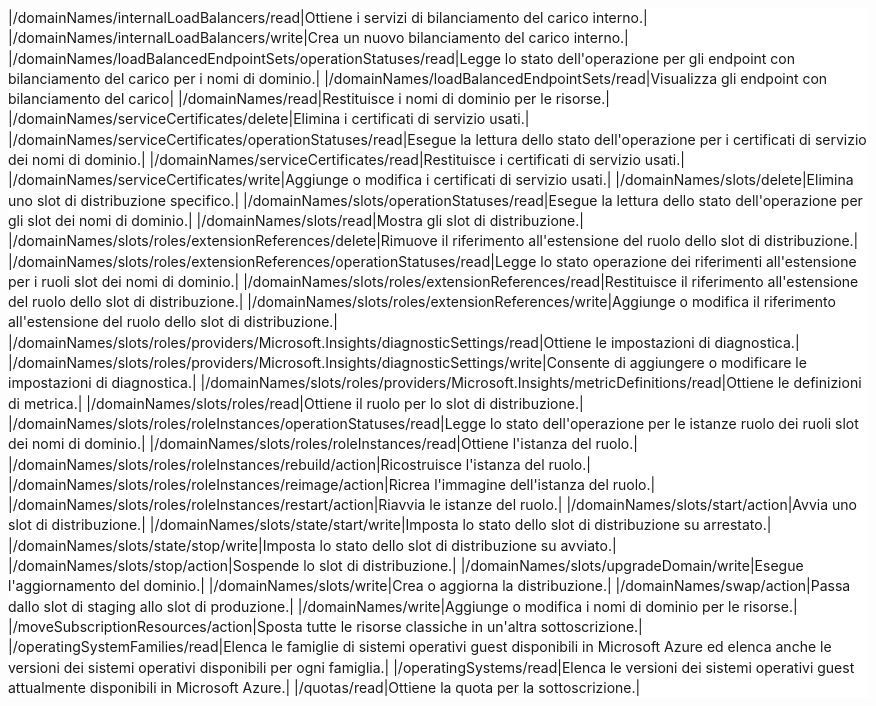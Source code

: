 |/domainNames/internalLoadBalancers/read|Ottiene i servizi di bilanciamento del carico interno.|
|/domainNames/internalLoadBalancers/write|Crea un nuovo bilanciamento del carico interno.|
|/domainNames/loadBalancedEndpointSets/operationStatuses/read|Legge lo stato dell'operazione per gli endpoint con bilanciamento del carico per i nomi di dominio.|
|/domainNames/loadBalancedEndpointSets/read|Visualizza gli endpoint con bilanciamento del carico|
|/domainNames/read|Restituisce i nomi di dominio per le risorse.|
|/domainNames/serviceCertificates/delete|Elimina i certificati di servizio usati.|
|/domainNames/serviceCertificates/operationStatuses/read|Esegue la lettura dello stato dell'operazione per i certificati di servizio dei nomi di dominio.|
|/domainNames/serviceCertificates/read|Restituisce i certificati di servizio usati.|
|/domainNames/serviceCertificates/write|Aggiunge o modifica i certificati di servizio usati.|
|/domainNames/slots/delete|Elimina uno slot di distribuzione specifico.|
|/domainNames/slots/operationStatuses/read|Esegue la lettura dello stato dell'operazione per gli slot dei nomi di dominio.|
|/domainNames/slots/read|Mostra gli slot di distribuzione.|
|/domainNames/slots/roles/extensionReferences/delete|Rimuove il riferimento all'estensione del ruolo dello slot di distribuzione.|
|/domainNames/slots/roles/extensionReferences/operationStatuses/read|Legge lo stato operazione dei riferimenti all'estensione per i ruoli slot dei nomi di dominio.|
|/domainNames/slots/roles/extensionReferences/read|Restituisce il riferimento all'estensione del ruolo dello slot di distribuzione.|
|/domainNames/slots/roles/extensionReferences/write|Aggiunge o modifica il riferimento all'estensione del ruolo dello slot di distribuzione.|
|/domainNames/slots/roles/providers/Microsoft.Insights/diagnosticSettings/read|Ottiene le impostazioni di diagnostica.|
|/domainNames/slots/roles/providers/Microsoft.Insights/diagnosticSettings/write|Consente di aggiungere o modificare le impostazioni di diagnostica.|
|/domainNames/slots/roles/providers/Microsoft.Insights/metricDefinitions/read|Ottiene le definizioni di metrica.|
|/domainNames/slots/roles/read|Ottiene il ruolo per lo slot di distribuzione.|
|/domainNames/slots/roles/roleInstances/operationStatuses/read|Legge lo stato dell'operazione per le istanze ruolo dei ruoli slot dei nomi di dominio.|
|/domainNames/slots/roles/roleInstances/read|Ottiene l'istanza del ruolo.|
|/domainNames/slots/roles/roleInstances/rebuild/action|Ricostruisce l'istanza del ruolo.|
|/domainNames/slots/roles/roleInstances/reimage/action|Ricrea l'immagine dell'istanza del ruolo.|
|/domainNames/slots/roles/roleInstances/restart/action|Riavvia le istanze del ruolo.|
|/domainNames/slots/start/action|Avvia uno slot di distribuzione.|
|/domainNames/slots/state/start/write|Imposta lo stato dello slot di distribuzione su arrestato.|
|/domainNames/slots/state/stop/write|Imposta lo stato dello slot di distribuzione su avviato.|
|/domainNames/slots/stop/action|Sospende lo slot di distribuzione.|
|/domainNames/slots/upgradeDomain/write|Esegue l'aggiornamento del dominio.|
|/domainNames/slots/write|Crea o aggiorna la distribuzione.|
|/domainNames/swap/action|Passa dallo slot di staging allo slot di produzione.|
|/domainNames/write|Aggiunge o modifica i nomi di dominio per le risorse.|
|/moveSubscriptionResources/action|Sposta tutte le risorse classiche in un'altra sottoscrizione.|
|/operatingSystemFamilies/read|Elenca le famiglie di sistemi operativi guest disponibili in Microsoft Azure ed elenca anche le versioni dei sistemi operativi disponibili per ogni famiglia.|
|/operatingSystems/read|Elenca le versioni dei sistemi operativi guest attualmente disponibili in Microsoft Azure.|
|/quotas/read|Ottiene la quota per la sottoscrizione.|